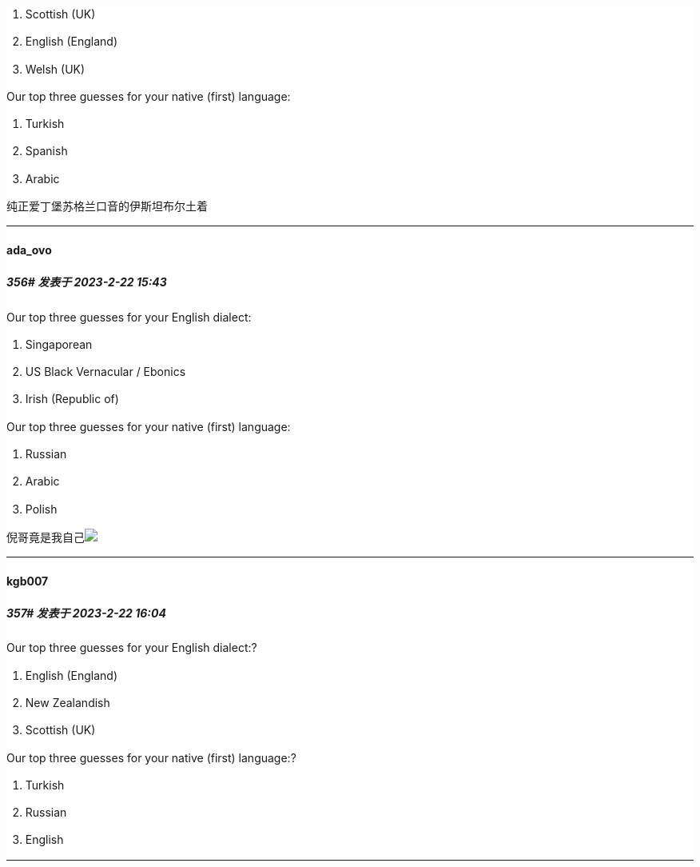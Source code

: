 1. Scottish (UK)

2. English (England)

3. Welsh (UK)

Our top three guesses for your native (first) language:

1. Turkish

2. Spanish

3. Arabic

纯正爱丁堡苏格兰口音的伊斯坦布尔土着


*****

####  ada_ovo  
##### 356#       发表于 2023-2-22 15:43

Our top three guesses for your English dialect:

1. Singaporean

2. US Black Vernacular / Ebonics

3. Irish (Republic of)

Our top three guesses for your native (first) language:

1. Russian

2. Arabic

3. Polish

倪哥竟是我自己<img src="https://static.saraba1st.com/image/smiley/face2017/125.png" referrerpolicy="no-referrer">


*****

####  kgb007  
##### 357#       发表于 2023-2-22 16:04

Our top three guesses for your English dialect:?

1. English (England)

2. New Zealandish

3. Scottish (UK)

Our top three guesses for your native (first) language:?

1. Turkish

2. Russian

3. English

*****
